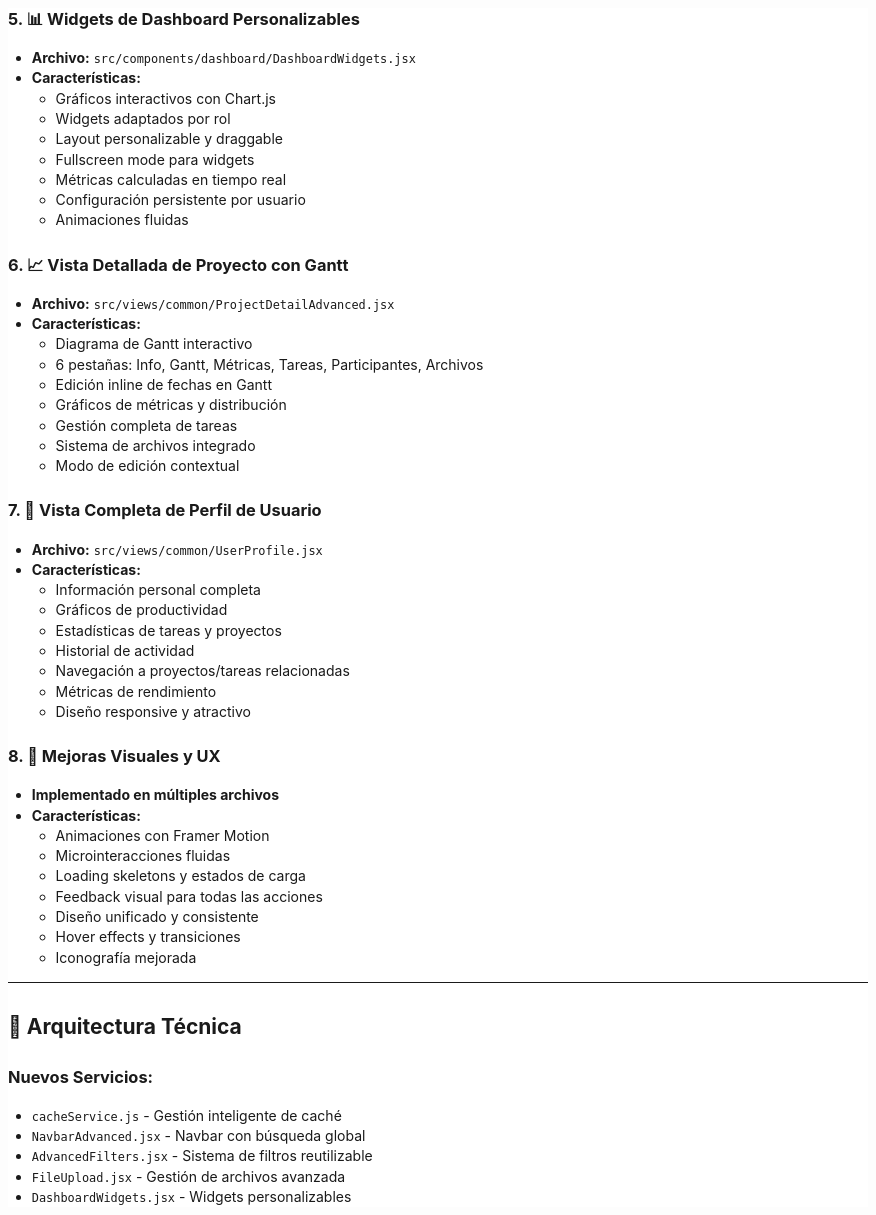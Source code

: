 ### **5. 📊 Widgets de Dashboard Personalizables**
- **Archivo:** `src/components/dashboard/DashboardWidgets.jsx`
- **Características:**
  - Gráficos interactivos con Chart.js
  - Widgets adaptados por rol
  - Layout personalizable y draggable
  - Fullscreen mode para widgets
  - Métricas calculadas en tiempo real
  - Configuración persistente por usuario
  - Animaciones fluidas

### **6. 📈 Vista Detallada de Proyecto con Gantt**
- **Archivo:** `src/views/common/ProjectDetailAdvanced.jsx`
- **Características:**
  - Diagrama de Gantt interactivo
  - 6 pestañas: Info, Gantt, Métricas, Tareas, Participantes, Archivos
  - Edición inline de fechas en Gantt
  - Gráficos de métricas y distribución
  - Gestión completa de tareas
  - Sistema de archivos integrado
  - Modo de edición contextual

### **7. 👤 Vista Completa de Perfil de Usuario**
- **Archivo:** `src/views/common/UserProfile.jsx`
- **Características:**
  - Información personal completa
  - Gráficos de productividad
  - Estadísticas de tareas y proyectos
  - Historial de actividad
  - Navegación a proyectos/tareas relacionadas
  - Métricas de rendimiento
  - Diseño responsive y atractivo

### **8. 🎨 Mejoras Visuales y UX**
- **Implementado en múltiples archivos**
- **Características:**
  - Animaciones con Framer Motion
  - Microinteracciones fluidas
  - Loading skeletons y estados de carga
  - Feedback visual para todas las acciones
  - Diseño unificado y consistente
  - Hover effects y transiciones
  - Iconografía mejorada

---

## 🔧 **Arquitectura Técnica**

### **Nuevos Servicios:**
- `cacheService.js` - Gestión inteligente de caché
- `NavbarAdvanced.jsx` - Navbar con búsqueda global
- `AdvancedFilters.jsx` - Sistema de filtros reutilizable
- `FileUpload.jsx` - Gestión de archivos avanzada
- `DashboardWidgets.jsx` - Widgets personalizables
